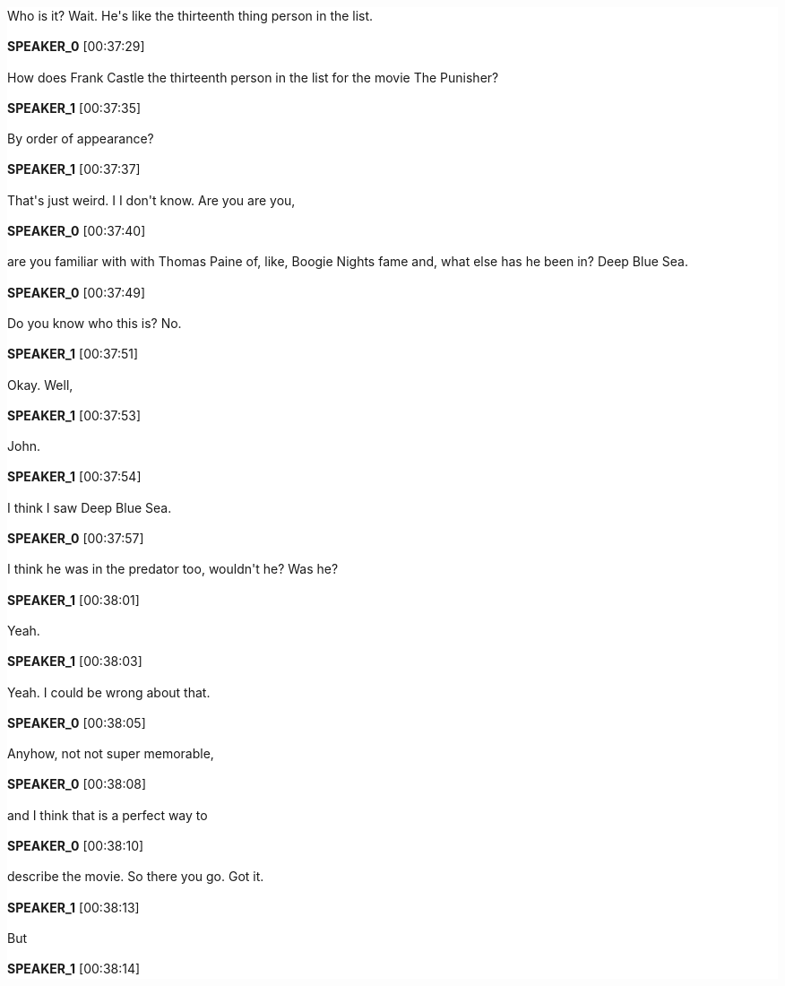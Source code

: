 Who is it? Wait. He's like the thirteenth thing person in the list.

**SPEAKER_0** [00:37:29]

How does Frank Castle the thirteenth person in the list for the movie The Punisher?

**SPEAKER_1** [00:37:35]

By order of appearance?

**SPEAKER_1** [00:37:37]

That's just weird. I I don't know. Are you are you,

**SPEAKER_0** [00:37:40]

are you familiar with with Thomas Paine of, like, Boogie Nights fame and, what else has he been in? Deep Blue Sea.

**SPEAKER_0** [00:37:49]

Do you know who this is? No.

**SPEAKER_1** [00:37:51]

Okay. Well,

**SPEAKER_1** [00:37:53]

John.

**SPEAKER_1** [00:37:54]

I think I saw Deep Blue Sea.

**SPEAKER_0** [00:37:57]

I think he was in the predator too, wouldn't he? Was he?

**SPEAKER_1** [00:38:01]

Yeah.

**SPEAKER_1** [00:38:03]

Yeah. I could be wrong about that.

**SPEAKER_0** [00:38:05]

Anyhow, not not super memorable,

**SPEAKER_0** [00:38:08]

and I think that is a perfect way to

**SPEAKER_0** [00:38:10]

describe the movie. So there you go. Got it.

**SPEAKER_1** [00:38:13]

But

**SPEAKER_1** [00:38:14]
